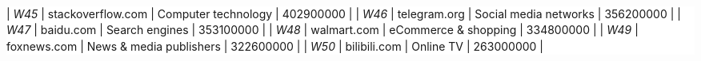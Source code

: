 | _W45_ | stackoverflow.com |      Computer technology     |      402900000     |
| _W46_ |    telegram.org   |     Social media networks    |      356200000     |
| _W47_ |     baidu.com     |        Search engines        |      353100000     |
| _W48_ |    walmart.com    |     eCommerce & shopping     |      334800000     |
| _W49_ |    foxnews.com    |    News & media publishers   |      322600000     |
| _W50_ |    bilibili.com   |           Online TV          |      263000000     |
